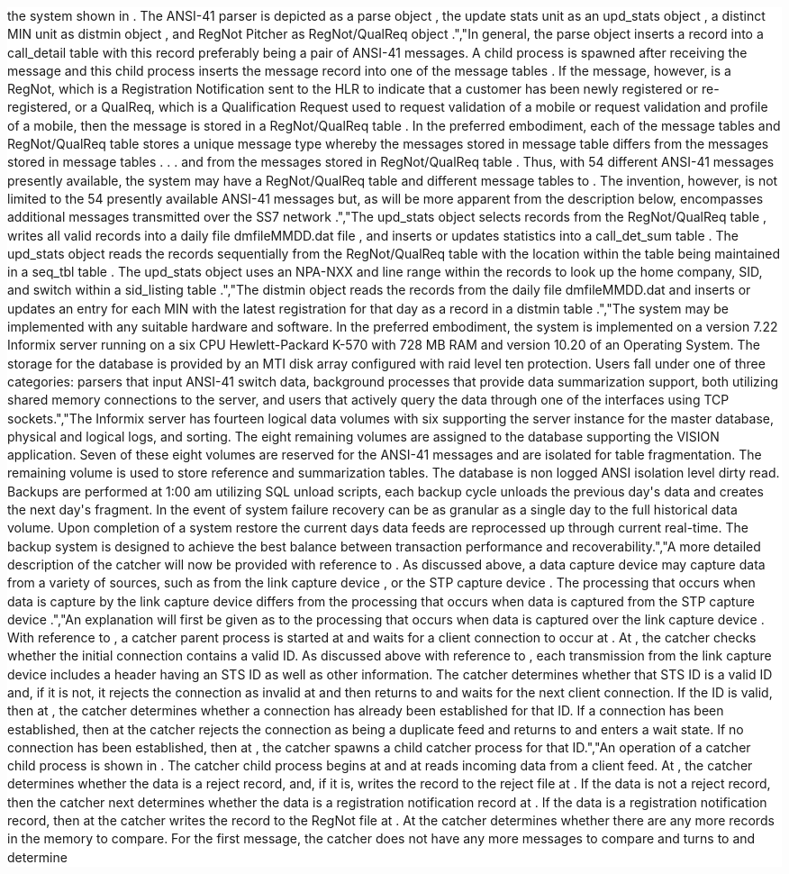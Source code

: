 the system shown in . The ANSI-41 parser  is depicted as a parse object , the update stats unit  as an upd_stats object , a distinct MIN unit  as distmin object , and RegNot Pitcher  as RegNot\/QualReq object .","In general, the parse object  inserts a record into a call_detail table  with this record preferably being a pair of ANSI-41 messages. A child process is spawned after receiving the message and this child process inserts the message record into one of the message tables . If the message, however, is a RegNot, which is a Registration Notification sent to the HLR to indicate that a customer has been newly registered or re-registered, or a QualReq, which is a Qualification Request used to request validation of a mobile or request validation and profile of a mobile, then the message is stored in a RegNot\/QualReq table . In the preferred embodiment, each of the message tables  and RegNot\/QualReq table  stores a unique message type whereby the messages stored in message table differs from the messages stored in message tables . . . and from the messages stored in RegNot\/QualReq table . Thus, with 54 different ANSI-41 messages presently available, the system  may have a RegNot\/QualReq table  and  different message tables to . The invention, however, is not limited to the 54 presently available ANSI-41 messages but, as will be more apparent from the description below, encompasses additional messages transmitted over the SS7 network .","The upd_stats object  selects records from the RegNot\/QualReq table , writes all valid records into a daily file dmfileMMDD.dat file , and inserts or updates statistics into a call_det_sum table . The upd_stats object  reads the records sequentially from the RegNot\/QualReq table  with the location within the table  being maintained in a seq_tbl table . The upd_stats object  uses an NPA-NXX and line range within the records to look up the home company, SID, and switch within a sid_listing table .","The distmin object  reads the records from the daily file dmfileMMDD.dat  and inserts or updates an entry for each MIN with the latest registration for that day as a record in a distmin table .","The system  may be implemented with any suitable hardware and software. In the preferred embodiment, the system  is implemented on a version 7.22 Informix server running on a six CPU Hewlett-Packard K-570 with 728 MB RAM and version 10.20 of an Operating System. The storage for the database is provided by an MTI disk array configured with raid level ten protection. Users fall under one of three categories: parsers that input ANSI-41 switch data, background processes that provide data summarization support, both utilizing shared memory connections to the server, and users that actively query the data through one of the interfaces  using TCP sockets.","The Informix server has fourteen logical data volumes with six supporting the server instance for the master database, physical and logical logs, and sorting. The eight remaining volumes are assigned to the database supporting the VISION application. Seven of these eight volumes are reserved for the ANSI-41 messages and are isolated for table fragmentation. The remaining volume is used to store reference and summarization tables. The database is non logged ANSI isolation level dirty read. Backups are performed at 1:00 am utilizing SQL unload scripts, each backup cycle unloads the previous day's data and creates the next day's fragment. In the event of system failure recovery can be as granular as a single day to the full historical data volume. Upon completion of a system restore the current days data feeds are reprocessed up through current real-time. The backup system is designed to achieve the best balance between transaction performance and recoverability.","A more detailed description of the catcher  will now be provided with reference to . As discussed above, a data capture device  may capture data from a variety of sources, such as from the link capture device , or the STP capture device . The processing that occurs when data is capture by the link capture device  differs from the processing that occurs when data is captured from the STP capture device .","An explanation will first be given as to the processing that occurs when data is captured over the link capture device . With reference to , a catcher parent process  is started at  and waits for a client connection to occur at . At , the catcher  checks whether the initial connection contains a valid ID. As discussed above with reference to , each transmission from the link capture device  includes a header having an STS ID as well as other information. The catcher  determines whether that STS ID is a valid ID and, if it is not, it rejects the connection as invalid at  and then returns to  and waits for the next client connection. If the ID is valid, then at , the catcher  determines whether a connection has already been established for that ID. If a connection has been established, then at  the catcher  rejects the connection as being a duplicate feed and returns to  and enters a wait state. If no connection has been established, then at , the catcher  spawns a child catcher process for that ID.","An operation of a catcher child process  is shown in . The catcher child process begins at  and at  reads incoming data from a client feed. At , the catcher  determines whether the data is a reject record, and, if it is, writes the record to the reject file  at . If the data is not a reject record, then the catcher  next determines whether the data is a registration notification record at . If the data is a registration notification record, then at  the catcher  writes the record to the RegNot file  at . At  the catcher  determines whether there are any more records in the memory to compare. For the first message, the catcher  does not have any more messages to compare and turns to  and determine